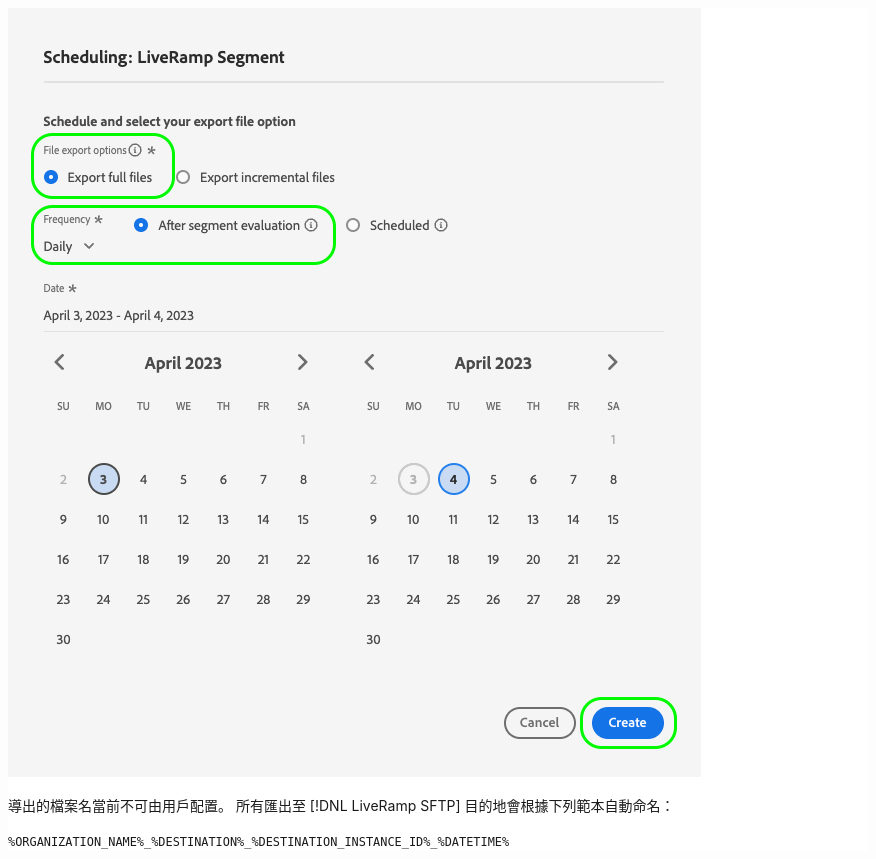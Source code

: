 ![Platform UI螢幕擷取畫面，顯示區段排程步驟。](../../assets/catalog/advertising/liveramp/liveramp-segment-scheduling.png)

導出的檔案名當前不可由用戶配置。 所有匯出至 [!DNL LiveRamp SFTP] 目的地會根據下列範本自動命名：

`%ORGANIZATION_NAME%_%DESTINATION%_%DESTINATION_INSTANCE_ID%_%DATETIME%`
